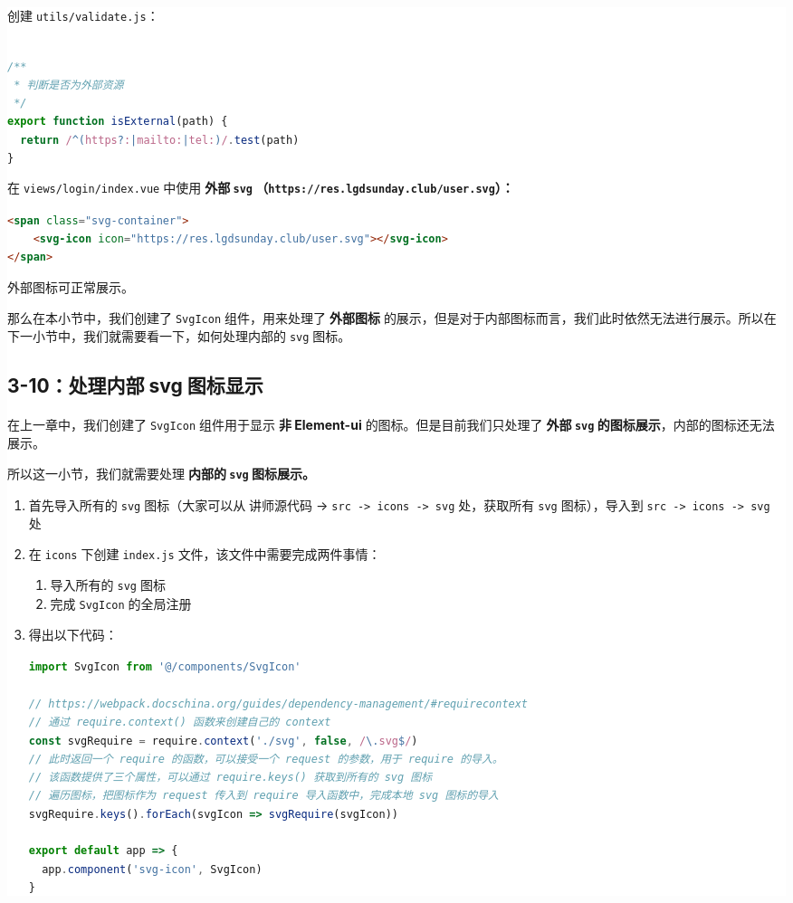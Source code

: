```vue
```

创建 `utils/validate.js`：

```js

/**
 * 判断是否为外部资源
 */
export function isExternal(path) {
  return /^(https?:|mailto:|tel:)/.test(path)
}

```

在 `views/login/index.vue` 中使用 **外部 `svg` （`https://res.lgdsunday.club/user.svg`）：**

```html
<span class="svg-container">
	<svg-icon icon="https://res.lgdsunday.club/user.svg"></svg-icon>
</span>
```

外部图标可正常展示。

那么在本小节中，我们创建了 `SvgIcon` 组件，用来处理了 **外部图标** 的展示，但是对于内部图标而言，我们此时依然无法进行展示。所以在下一小节中，我们就需要看一下，如何处理内部的 `svg` 图标。

## 3-10：处理内部 svg 图标显示

在上一章中，我们创建了 `SvgIcon` 组件用于显示 **非 Element-ui** 的图标。但是目前我们只处理了 **外部 `svg` 的图标展示**，内部的图标还无法展示。

所以这一小节，我们就需要处理 **内部的 `svg` 图标展示。**

1.  首先导入所有的 `svg` 图标（大家可以从 讲师源代码 -> `src -> icons -> svg` 处，获取所有 `svg` 图标），导入到 `src -> icons -> svg` 处

2. 在 `icons` 下创建 `index.js` 文件，该文件中需要完成两件事情：

   1. 导入所有的 `svg` 图标
   2. 完成 `SvgIcon` 的全局注册

3. 得出以下代码：

   ``` js
   import SvgIcon from '@/components/SvgIcon'
   
   // https://webpack.docschina.org/guides/dependency-management/#requirecontext
   // 通过 require.context() 函数来创建自己的 context
   const svgRequire = require.context('./svg', false, /\.svg$/)
   // 此时返回一个 require 的函数，可以接受一个 request 的参数，用于 require 的导入。
   // 该函数提供了三个属性，可以通过 require.keys() 获取到所有的 svg 图标
   // 遍历图标，把图标作为 request 传入到 require 导入函数中，完成本地 svg 图标的导入
   svgRequire.keys().forEach(svgIcon => svgRequire(svgIcon))
   
   export default app => {
     app.component('svg-icon', SvgIcon)
   }
   
   ```
